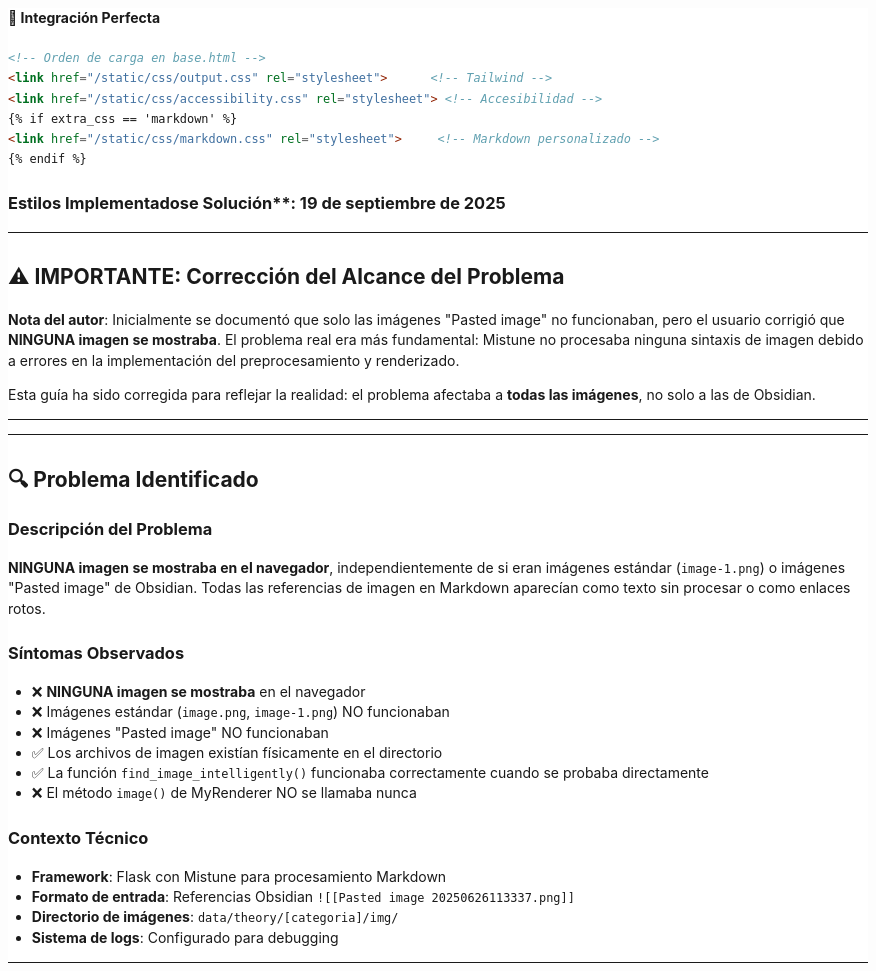 #### 🔗 **Integración Perfecta**
```html
<!-- Orden de carga en base.html -->
<link href="/static/css/output.css" rel="stylesheet">      <!-- Tailwind -->
<link href="/static/css/accessibility.css" rel="stylesheet"> <!-- Accesibilidad -->
{% if extra_css == 'markdown' %}
<link href="/static/css/markdown.css" rel="stylesheet">     <!-- Markdown personalizado -->
{% endif %}
```

### Estilos Implementadose Solución**: 19 de septiembre de 2025

---

## ⚠️ **IMPORTANTE: Corrección del Alcance del Problema**

**Nota del autor**: Inicialmente se documentó que solo las imágenes "Pasted image" no funcionaban, pero el usuario corrigió que **NINGUNA imagen se mostraba**. El problema real era más fundamental: Mistune no procesaba ninguna sintaxis de imagen debido a errores en la implementación del preprocesamiento y renderizado.

Esta guía ha sido corregida para reflejar la realidad: el problema afectaba a **todas las imágenes**, no solo a las de Obsidian.

---

---

## 🔍 **Problema Identificado**

### Descripción del Problema
**NINGUNA imagen se mostraba en el navegador**, independientemente de si eran imágenes estándar (`image-1.png`) o imágenes "Pasted image" de Obsidian. Todas las referencias de imagen en Markdown aparecían como texto sin procesar o como enlaces rotos.

### Síntomas Observados
- ❌ **NINGUNA imagen se mostraba** en el navegador
- ❌ Imágenes estándar (`image.png`, `image-1.png`) NO funcionaban
- ❌ Imágenes "Pasted image" NO funcionaban
- ✅ Los archivos de imagen existían físicamente en el directorio
- ✅ La función `find_image_intelligently()` funcionaba correctamente cuando se probaba directamente
- ❌ El método `image()` de MyRenderer NO se llamaba nunca

### Contexto Técnico
- **Framework**: Flask con Mistune para procesamiento Markdown
- **Formato de entrada**: Referencias Obsidian `![[Pasted image 20250626113337.png]]`
- **Directorio de imágenes**: `data/theory/[categoria]/img/`
- **Sistema de logs**: Configurado para debugging

---
